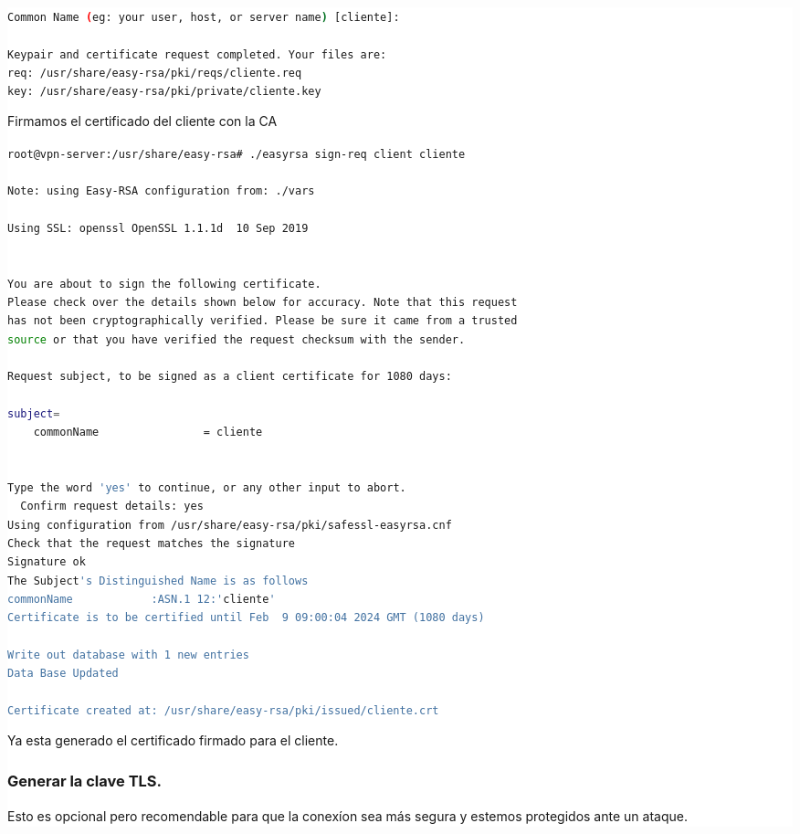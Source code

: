 ```sh
Common Name (eg: your user, host, or server name) [cliente]:

Keypair and certificate request completed. Your files are:
req: /usr/share/easy-rsa/pki/reqs/cliente.req
key: /usr/share/easy-rsa/pki/private/cliente.key

```

Firmamos el certificado del cliente con la CA 

```sh
root@vpn-server:/usr/share/easy-rsa# ./easyrsa sign-req client cliente

Note: using Easy-RSA configuration from: ./vars

Using SSL: openssl OpenSSL 1.1.1d  10 Sep 2019


You are about to sign the following certificate.
Please check over the details shown below for accuracy. Note that this request
has not been cryptographically verified. Please be sure it came from a trusted
source or that you have verified the request checksum with the sender.

Request subject, to be signed as a client certificate for 1080 days:

subject=
    commonName                = cliente


Type the word 'yes' to continue, or any other input to abort.
  Confirm request details: yes
Using configuration from /usr/share/easy-rsa/pki/safessl-easyrsa.cnf
Check that the request matches the signature
Signature ok
The Subject's Distinguished Name is as follows
commonName            :ASN.1 12:'cliente'
Certificate is to be certified until Feb  9 09:00:04 2024 GMT (1080 days)

Write out database with 1 new entries
Data Base Updated

Certificate created at: /usr/share/easy-rsa/pki/issued/cliente.crt

```

Ya esta generado el certificado firmado para el cliente.

### Generar la clave TLS.


Esto es opcional pero recomendable para que la conexíon sea más segura y estemos protegidos ante un ataque.
